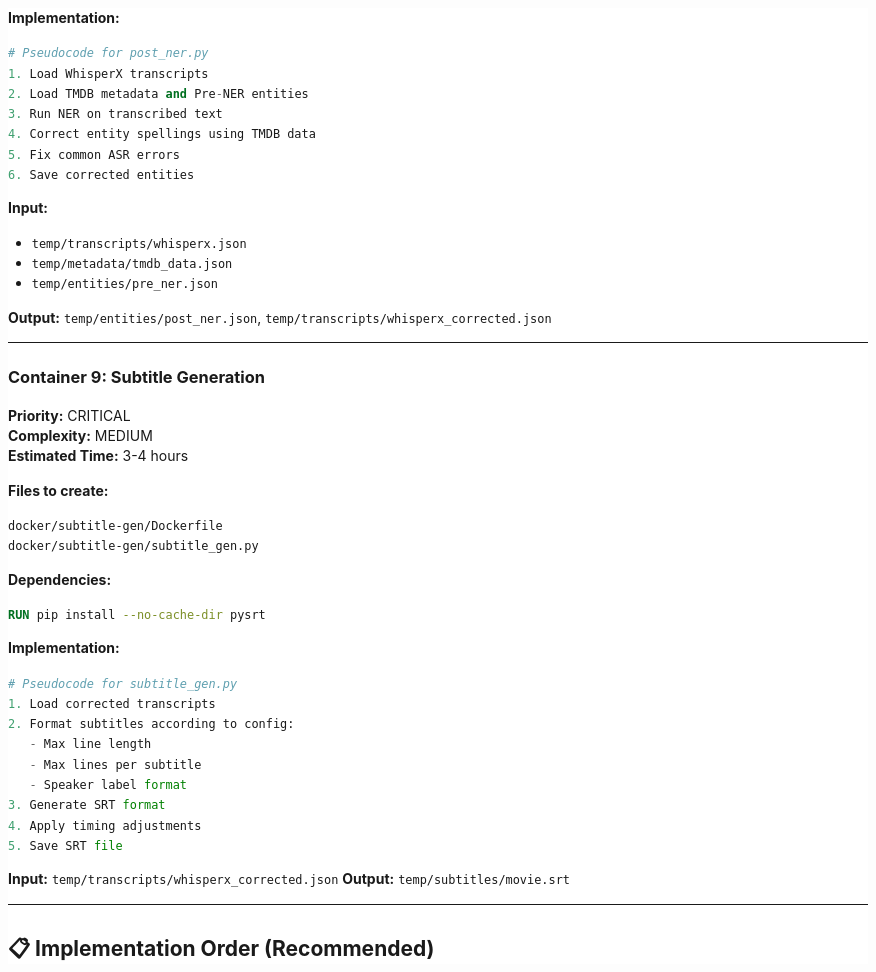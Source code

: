 **Implementation:**
```python
# Pseudocode for post_ner.py
1. Load WhisperX transcripts
2. Load TMDB metadata and Pre-NER entities
3. Run NER on transcribed text
4. Correct entity spellings using TMDB data
5. Fix common ASR errors
6. Save corrected entities
```

**Input:** 
- `temp/transcripts/whisperx.json`
- `temp/metadata/tmdb_data.json`
- `temp/entities/pre_ner.json`

**Output:** `temp/entities/post_ner.json`, `temp/transcripts/whisperx_corrected.json`

---

### Container 9: Subtitle Generation

**Priority:** CRITICAL  
**Complexity:** MEDIUM  
**Estimated Time:** 3-4 hours

**Files to create:**
```
docker/subtitle-gen/Dockerfile
docker/subtitle-gen/subtitle_gen.py
```

**Dependencies:**
```dockerfile
RUN pip install --no-cache-dir pysrt
```

**Implementation:**
```python
# Pseudocode for subtitle_gen.py
1. Load corrected transcripts
2. Format subtitles according to config:
   - Max line length
   - Max lines per subtitle
   - Speaker label format
3. Generate SRT format
4. Apply timing adjustments
5. Save SRT file
```

**Input:** `temp/transcripts/whisperx_corrected.json`
**Output:** `temp/subtitles/movie.srt`

---

## 📋 Implementation Order (Recommended)
